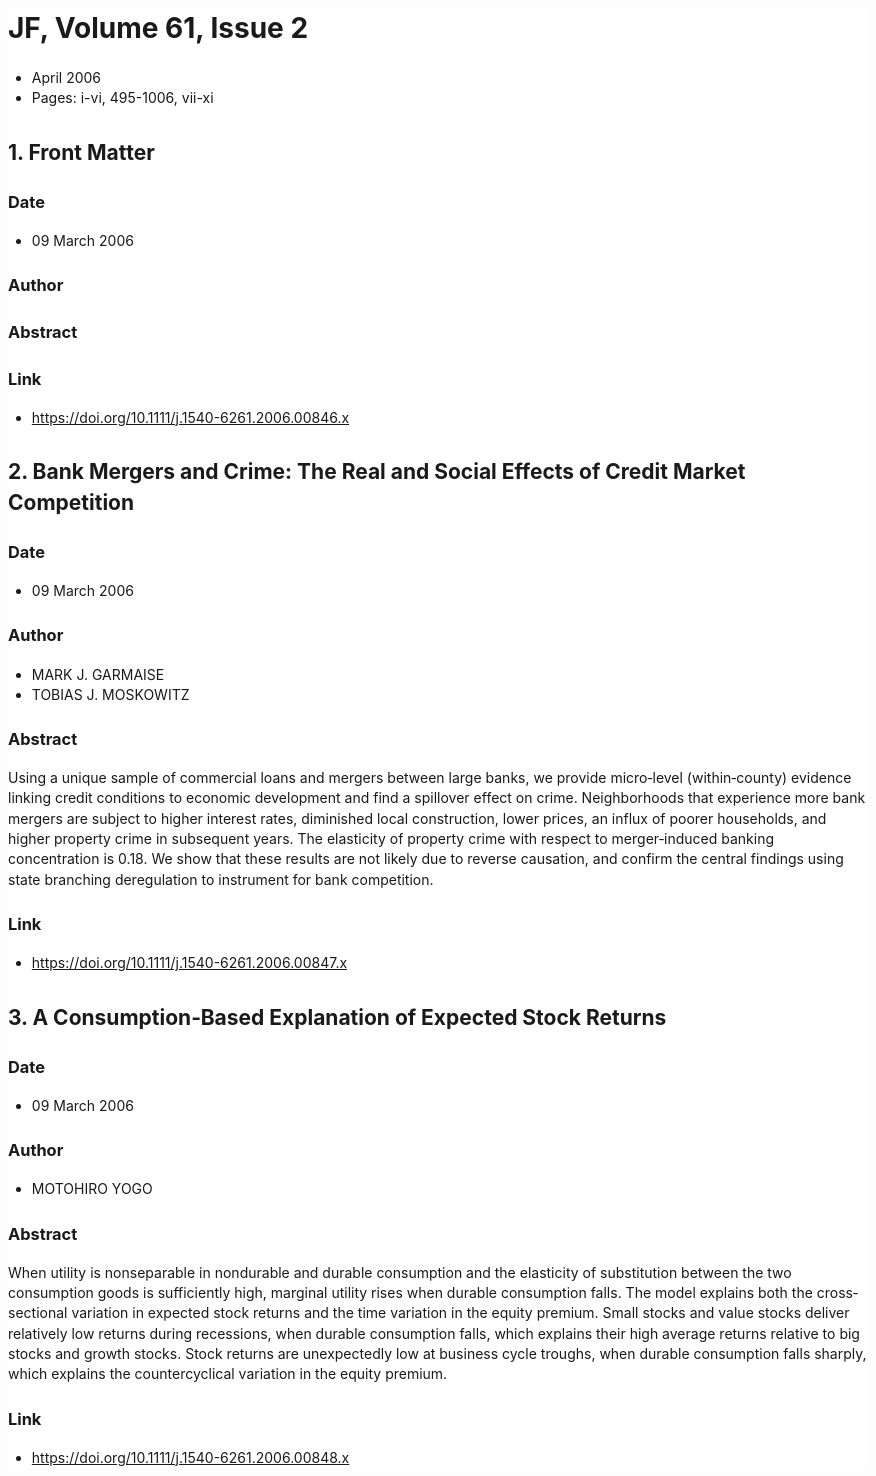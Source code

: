# JF, Volume 61, Issue 2
- April 2006
- Pages: i-vi, 495-1006, vii-xi

## 1. Front Matter
### Date
- 09 March 2006
### Author
### Abstract

### Link
- https://doi.org/10.1111/j.1540-6261.2006.00846.x

## 2. Bank Mergers and Crime: The Real and Social Effects of Credit Market Competition
### Date
- 09 March 2006
### Author
- MARK J. GARMAISE
- TOBIAS J. MOSKOWITZ
### Abstract
Using a unique sample of commercial loans and mergers between large banks, we provide micro‐level (within‐county) evidence linking credit conditions to economic development and find a spillover effect on crime. Neighborhoods that experience more bank mergers are subject to higher interest rates, diminished local construction, lower prices, an influx of poorer households, and higher property crime in subsequent years. The elasticity of property crime with respect to merger‐induced banking concentration is 0.18. We show that these results are not likely due to reverse causation, and confirm the central findings using state branching deregulation to instrument for bank competition.
### Link
- https://doi.org/10.1111/j.1540-6261.2006.00847.x

## 3. A Consumption‐Based Explanation of Expected Stock Returns
### Date
- 09 March 2006
### Author
- MOTOHIRO YOGO
### Abstract
When utility is nonseparable in nondurable and durable consumption and the elasticity of substitution between the two consumption goods is sufficiently high, marginal utility rises when durable consumption falls. The model explains both the cross‐sectional variation in expected stock returns and the time variation in the equity premium. Small stocks and value stocks deliver relatively low returns during recessions, when durable consumption falls, which explains their high average returns relative to big stocks and growth stocks. Stock returns are unexpectedly low at business cycle troughs, when durable consumption falls sharply, which explains the countercyclical variation in the equity premium.
### Link
- https://doi.org/10.1111/j.1540-6261.2006.00848.x
